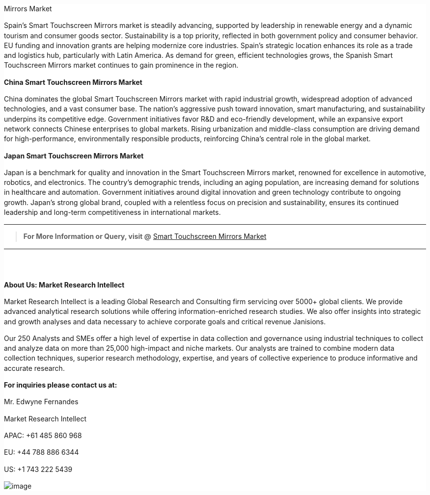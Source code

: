 Mirrors Market</strong></p><p class="" data-start="4424" data-end="4975">Spain&rsquo;s Smart Touchscreen Mirrors market is steadily advancing, supported by leadership in renewable energy and a dynamic tourism and consumer goods sector. Sustainability is a top priority, reflected in both government policy and consumer behavior. EU funding and innovation grants are helping modernize core industries. Spain&rsquo;s strategic location enhances its role as a trade and logistics hub, particularly with Latin America. As demand for green, efficient technologies grows, the Spanish Smart Touchscreen Mirrors market continues to gain prominence in the region.</p><p class="" data-start="4977" data-end="5589"><strong data-start="4977" data-end="4998">China Smart Touchscreen Mirrors Market</strong></p><p class="" data-start="4977" data-end="5589">China dominates the global Smart Touchscreen Mirrors market with rapid industrial growth, widespread adoption of advanced technologies, and a vast consumer base. The nation&rsquo;s aggressive push toward innovation, smart manufacturing, and sustainability underpins its competitive edge. Government initiatives favor R&amp;D and eco-friendly development, while an expansive export network connects Chinese enterprises to global markets. Rising urbanization and middle-class consumption are driving demand for high-performance, environmentally responsible products, reinforcing China&rsquo;s central role in the global market.</p><p class="" data-start="5591" data-end="6162"><strong data-start="5591" data-end="5612">Japan Smart Touchscreen Mirrors Market</strong></p><p class="" data-start="5591" data-end="6162">Japan is a benchmark for quality and innovation in the Smart Touchscreen Mirrors market, renowned for excellence in automotive, robotics, and electronics. The country&rsquo;s demographic trends, including an aging population, are increasing demand for solutions in healthcare and automation. Government initiatives around digital innovation and green technology contribute to ongoing growth. Japan&rsquo;s strong global brand, coupled with a relentless focus on precision and sustainability, ensures its continued leadership and long-term competitiveness in international markets.</p><hr /><blockquote><p><span class="font-[700]"><strong>For More Information or Query, visit&nbsp;@</strong>&nbsp;</span><span class="font-[700]"><a href="https://www.marketresearchintellect.com/product/smart-touchscreen-mirrors-market-size-and-forecast/?utm_source=Linkedin&utm_medium=019" target="_blank" data-tracking-control-name="article-ssr-frontend-pulse_little-text-block" data-tracking-will-navigate="" data-test-link="">Smart Touchscreen Mirrors Market</a></span></p></blockquote><hr /><h3>&nbsp;</h3><p><strong><span class="font-[700]">About Us: Market Research Intellect</span></strong></p><p><span class="">Market Research Intellect is a leading Global Research and Consulting firm servicing over 5000+ global clients. We provide advanced analytical research solutions while offering information-enriched research studies.&nbsp;</span>We also offer insights into strategic and growth analyses and data necessary to achieve corporate goals and critical revenue Janisions.</p><p><span class="">Our 250 Analysts and SMEs offer a high level of expertise in data collection and governance using industrial techniques to collect and analyze data on more than 25,000 high-impact and niche markets. Our analysts are trained to combine modern data collection techniques, superior research methodology, expertise, and years of collective experience to produce informative and accurate research.</span></p><p><strong>For inquiries please contact us at:</strong></p><p>Mr. Edwyne Fernandes</p><p>Market Research Intellect</p><p>APAC: +61 485 860 968</p><p>EU: +44 788 886 6344</p><p>US: +1 743 222 5439</p>
![image](https://github.com/user-attachments/assets/6ba52f3b-14d8-40e7-a8c5-ee96f745ea81)
